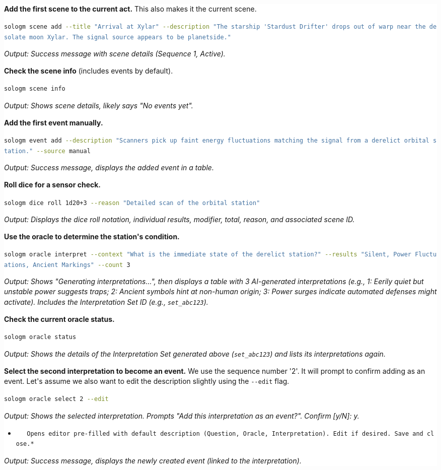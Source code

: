 **Add the first scene to the current act.** This also makes it the current scene.

```bash
sologm scene add --title "Arrival at Xylar" --description "The starship 'Stardust Drifter' drops out of warp near the desolate moon Xylar. The signal source appears to be planetside."
```
*Output: Success message with scene details (Sequence 1, Active).*

**Check the scene info** (includes events by default).

```bash
sologm scene info
```
*Output: Shows scene details, likely says "No events yet".*

**Add the first event manually.**

```bash
sologm event add --description "Scanners pick up faint energy fluctuations matching the signal from a derelict orbital station." --source manual
```
*Output: Success message, displays the added event in a table.*

**Roll dice for a sensor check.**

```bash
sologm dice roll 1d20+3 --reason "Detailed scan of the orbital station"
```
*Output: Displays the dice roll notation, individual results, modifier, total, reason, and associated scene ID.*

**Use the oracle to determine the station's condition.**

```bash
sologm oracle interpret --context "What is the immediate state of the derelict station?" --results "Silent, Power Fluctuations, Ancient Markings" --count 3
```
*Output: Shows "Generating interpretations...", then displays a table with 3 AI-generated interpretations (e.g., 1: Eerily quiet but unstable power suggests traps; 2: Ancient symbols hint at non-human origin; 3: Power surges indicate automated defenses might activate). Includes the Interpretation Set ID (e.g., `set_abc123`).*

**Check the current oracle status.**

```bash
sologm oracle status
```
*Output: Shows the details of the Interpretation Set generated above (`set_abc123`) and lists its interpretations again.*

**Select the second interpretation to become an event.** We use the sequence number '2'. It will prompt to confirm adding as an event. Let's assume we also want to edit the description slightly using the `--edit` flag.

```bash
sologm oracle select 2 --edit
```
*Output: Shows the selected interpretation. Prompts "Add this interpretation as an event?". Confirm [y/N]: y.*
*        Opens editor pre-filled with default description (Question, Oracle, Interpretation). Edit if desired. Save and close.*
*Output: Success message, displays the newly created event (linked to the interpretation).*

